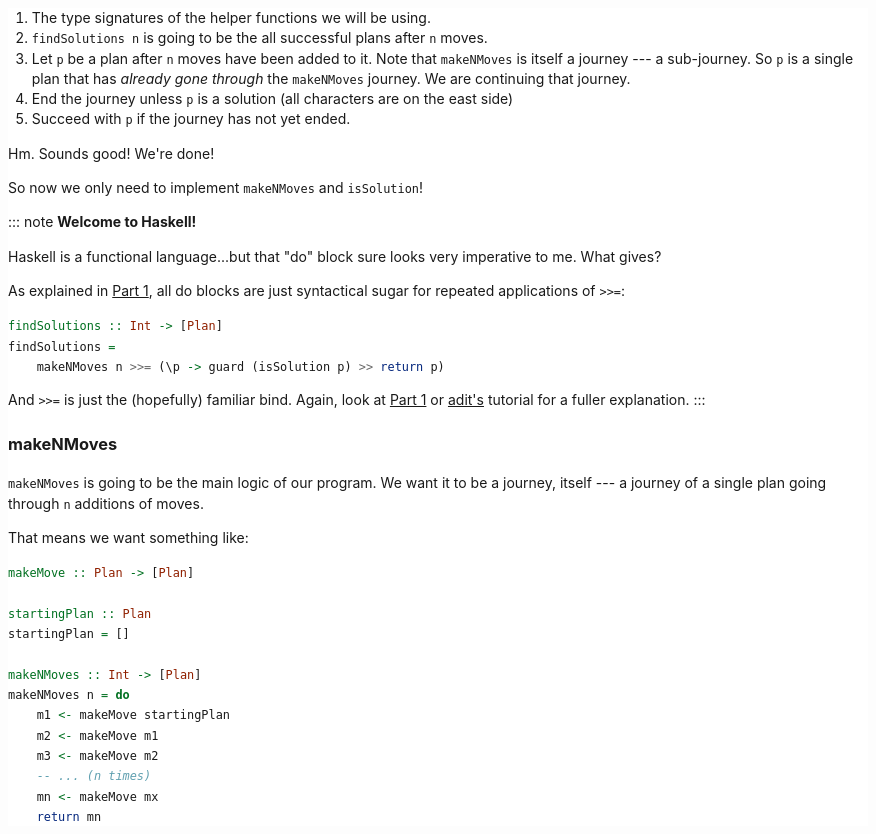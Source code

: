 1.  The type signatures of the helper functions we will be using.
2.  `findSolutions n` is going to be the all successful plans after `n` moves.
3.  Let `p` be a plan after `n` moves have been added to it. Note that
    `makeNMoves` is itself a journey --- a sub-journey. So `p` is a single plan
    that has *already gone through* the `makeNMoves` journey. We are continuing
    that journey.
4.  End the journey unless `p` is a solution (all characters are on the east
    side)
5.  Succeed with `p` if the journey has not yet ended.

Hm. Sounds good! We're done!

So now we only need to implement `makeNMoves` and `isSolution`!

::: note
**Welcome to Haskell!**

Haskell is a functional language...but that "do" block sure looks very
imperative to me. What gives?

As explained in [Part
1](http://blog.jle.im/entry/practical-fun-with-monads-introducing-monadplus),
all do blocks are just syntactical sugar for repeated applications of `>>=`:

``` haskell
findSolutions :: Int -> [Plan]
findSolutions =
    makeNMoves n >>= (\p -> guard (isSolution p) >> return p)
```

And `>>=` is just the (hopefully) familiar bind. Again, look at [Part
1](http://blog.jle.im/entry/practical-fun-with-monads-introducing-monadplus) or
[adit's](http://adit.io/posts/2013-04-17-functors,_applicatives,_and_monads_in_pictures.html)
tutorial for a fuller explanation.
:::

### makeNMoves

`makeNMoves` is going to be the main logic of our program. We want it to be a
journey, itself --- a journey of a single plan going through `n` additions of
moves.

That means we want something like:

``` haskell
makeMove :: Plan -> [Plan]

startingPlan :: Plan
startingPlan = []

makeNMoves :: Int -> [Plan]
makeNMoves n = do
    m1 <- makeMove startingPlan
    m2 <- makeMove m1
    m3 <- makeMove m2
    -- ... (n times)
    mn <- makeMove mx
    return mn
```


[^1]: You might be aware that in the current Haskell standard library